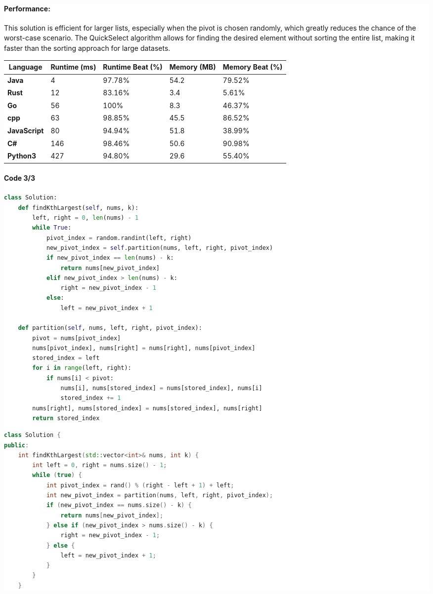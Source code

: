 #### Performance:

This solution is efficient for larger lists, especially when the pivot is chosen randomly, which greatly reduces the chance of the worst-case scenario. The QuickSelect algorithm allows for finding the desired element without sorting the entire list, making it faster than the sorting approach for large datasets.

| Language   | Runtime (ms) | Runtime Beat (%) | Memory (MB) | Memory Beat (%) |
|------------|--------------|------------------|-------------|-----------------|
| **Java**       | 4            | 97.78%           | 54.2        | 79.52%          |
| **Rust**       | 12           | 83.16%           | 3.4         | 5.61%           |
| **Go**         | 56           | 100%             | 8.3         | 46.37%          |
| **cpp**        | 63           | 98.85%           | 45.5        | 86.52%          |
| **JavaScript** | 80           | 94.94%           | 51.8        | 38.99%          |
| **C#**         | 146          | 98.46%           | 50.6        | 90.98%          |
| **Python3**    | 427          | 94.80%           | 29.6        | 55.40%          |

#### Code 3/3
``` Python
class Solution:
    def findKthLargest(self, nums, k):
        left, right = 0, len(nums) - 1
        while True:
            pivot_index = random.randint(left, right)
            new_pivot_index = self.partition(nums, left, right, pivot_index)
            if new_pivot_index == len(nums) - k:
                return nums[new_pivot_index]
            elif new_pivot_index > len(nums) - k:
                right = new_pivot_index - 1
            else:
                left = new_pivot_index + 1

    def partition(self, nums, left, right, pivot_index):
        pivot = nums[pivot_index]
        nums[pivot_index], nums[right] = nums[right], nums[pivot_index]
        stored_index = left
        for i in range(left, right):
            if nums[i] < pivot:
                nums[i], nums[stored_index] = nums[stored_index], nums[i]
                stored_index += 1
        nums[right], nums[stored_index] = nums[stored_index], nums[right]
        return stored_index
```
``` cpp
class Solution {
public:
    int findKthLargest(std::vector<int>& nums, int k) {
        int left = 0, right = nums.size() - 1;
        while (true) {
            int pivot_index = rand() % (right - left + 1) + left;
            int new_pivot_index = partition(nums, left, right, pivot_index);
            if (new_pivot_index == nums.size() - k) {
                return nums[new_pivot_index];
            } else if (new_pivot_index > nums.size() - k) {
                right = new_pivot_index - 1;
            } else {
                left = new_pivot_index + 1;
            }
        }
    }
```
